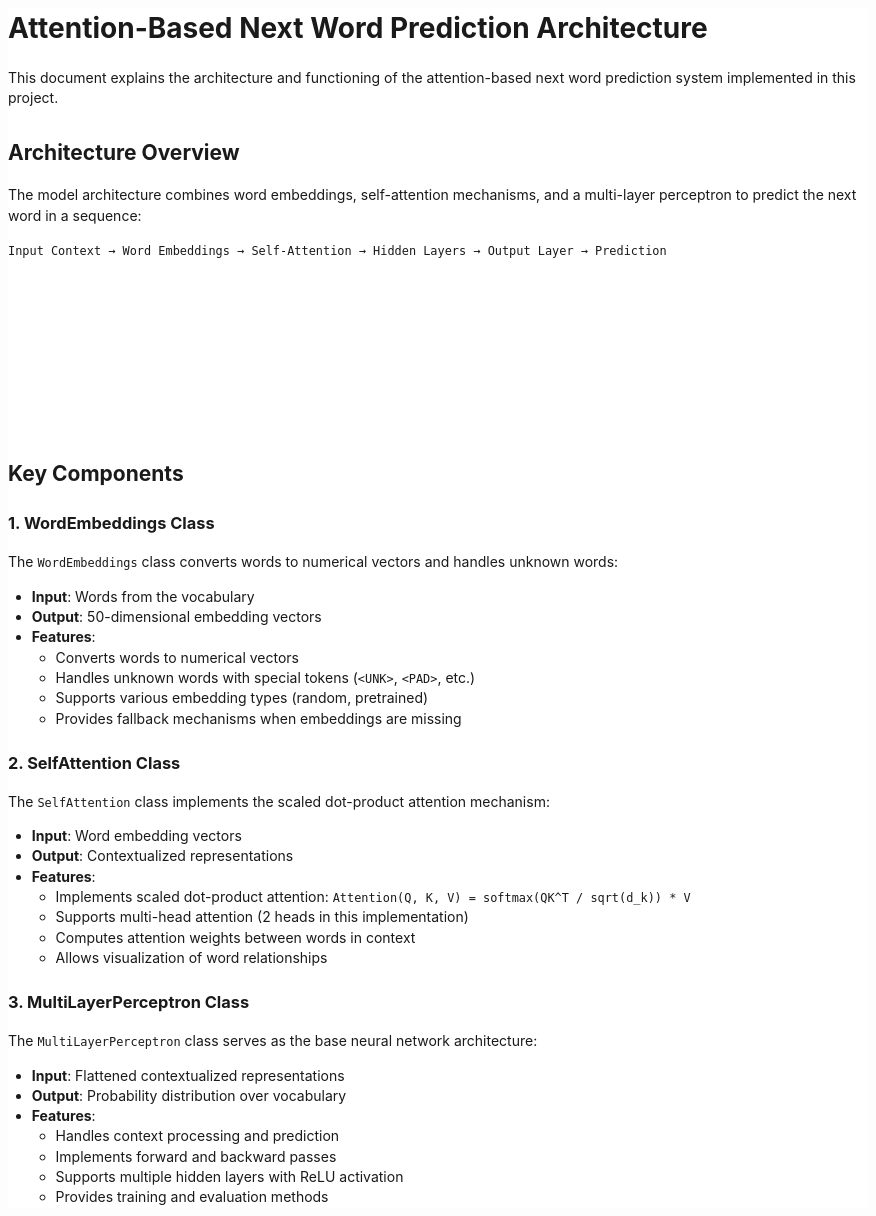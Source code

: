 # Attention-Based Next Word Prediction Architecture

This document explains the architecture and functioning of the attention-based next word prediction system implemented in this project.

## Architecture Overview

The model architecture combines word embeddings, self-attention mechanisms, and a multi-layer perceptron to predict the next word in a sequence:

```
Input Context → Word Embeddings → Self-Attention → Hidden Layers → Output Layer → Prediction
```

![Architecture Diagram](architecture_diagram.txt)

## Key Components

### 1. WordEmbeddings Class

The `WordEmbeddings` class converts words to numerical vectors and handles unknown words:

- **Input**: Words from the vocabulary
- **Output**: 50-dimensional embedding vectors
- **Features**:
  - Converts words to numerical vectors
  - Handles unknown words with special tokens (`<UNK>`, `<PAD>`, etc.)
  - Supports various embedding types (random, pretrained)
  - Provides fallback mechanisms when embeddings are missing

### 2. SelfAttention Class

The `SelfAttention` class implements the scaled dot-product attention mechanism:

- **Input**: Word embedding vectors
- **Output**: Contextualized representations
- **Features**:
  - Implements scaled dot-product attention: `Attention(Q, K, V) = softmax(QK^T / sqrt(d_k)) * V`
  - Supports multi-head attention (2 heads in this implementation)
  - Computes attention weights between words in context
  - Allows visualization of word relationships

### 3. MultiLayerPerceptron Class

The `MultiLayerPerceptron` class serves as the base neural network architecture:

- **Input**: Flattened contextualized representations
- **Output**: Probability distribution over vocabulary
- **Features**:
  - Handles context processing and prediction
  - Implements forward and backward passes
  - Supports multiple hidden layers with ReLU activation
  - Provides training and evaluation methods
